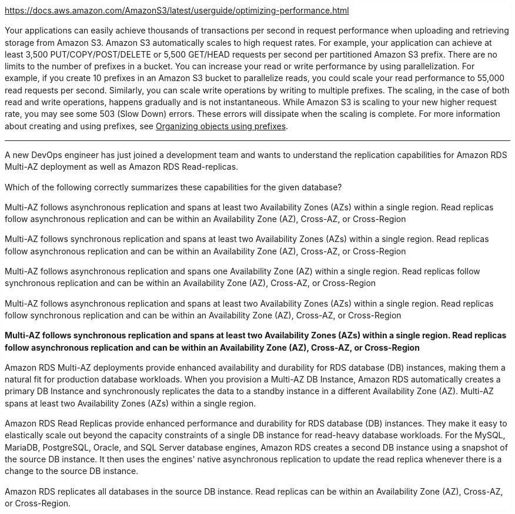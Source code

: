 https://docs.aws.amazon.com/AmazonS3/latest/userguide/optimizing-performance.html

Your applications can easily achieve thousands of transactions per second in request performance when uploading and retrieving storage from Amazon S3. Amazon S3 automatically scales to high request rates. For example, your application can achieve at least 3,500 PUT/COPY/POST/DELETE or 5,500 GET/HEAD requests per second per partitioned Amazon S3 prefix. There are no limits to the number of prefixes in a bucket. You can increase your read or write performance by using parallelization. For example, if you create 10 prefixes in an Amazon S3 bucket to parallelize reads, you could scale your read performance to 55,000 read requests per second. Similarly, you can scale write operations by writing to multiple prefixes. The scaling, in the case of both read and write operations, happens gradually and is not instantaneous. While Amazon S3 is scaling to your new higher request rate, you may see some 503 (Slow Down) errors. These errors will dissipate when the scaling is complete. For more information about creating and using prefixes, see [Organizing objects using prefixes](https://docs.aws.amazon.com/AmazonS3/latest/userguide/using-prefixes.html).

---

A new DevOps engineer has just joined a development team and wants to understand the replication capabilities for Amazon RDS Multi-AZ deployment as well as Amazon RDS Read-replicas.

Which of the following correctly summarizes these capabilities for the given database?

Multi-AZ follows asynchronous replication and spans at least two Availability Zones (AZs) within a single region. Read replicas follow asynchronous replication and can be within an Availability Zone (AZ), Cross-AZ, or Cross-Region

Multi-AZ follows synchronous replication and spans at least two Availability Zones (AZs) within a single region. Read replicas follow asynchronous replication and can be within an Availability Zone (AZ), Cross-AZ, or Cross-Region

Multi-AZ follows asynchronous replication and spans one Availability Zone (AZ) within a single region. Read replicas follow synchronous replication and can be within an Availability Zone (AZ), Cross-AZ, or Cross-Region

Multi-AZ follows asynchronous replication and spans at least two Availability Zones (AZs) within a single region. Read replicas follow synchronous replication and can be within an Availability Zone (AZ), Cross-AZ, or Cross-Region

**Multi-AZ follows synchronous replication and spans at least two Availability Zones (AZs) within a single region. Read replicas follow asynchronous replication and can be within an Availability Zone (AZ), Cross-AZ, or Cross-Region**

Amazon RDS Multi-AZ deployments provide enhanced availability and durability for RDS database (DB) instances, making them a natural fit for production database workloads. When you provision a Multi-AZ DB Instance, Amazon RDS automatically creates a primary DB Instance and synchronously replicates the data to a standby instance in a different Availability Zone (AZ). Multi-AZ spans at least two Availability Zones (AZs) within a single region.

Amazon RDS Read Replicas provide enhanced performance and durability for RDS database (DB) instances. They make it easy to elastically scale out beyond the capacity constraints of a single DB instance for read-heavy database workloads. For the MySQL, MariaDB, PostgreSQL, Oracle, and SQL Server database engines, Amazon RDS creates a second DB instance using a snapshot of the source DB instance. It then uses the engines' native asynchronous replication to update the read replica whenever there is a change to the source DB instance.

Amazon RDS replicates all databases in the source DB instance. Read replicas can be within an Availability Zone (AZ), Cross-AZ, or Cross-Region.
